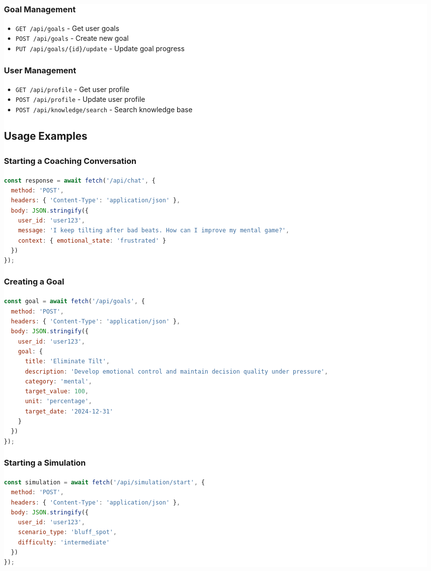 ### Goal Management

- `GET /api/goals` - Get user goals
- `POST /api/goals` - Create new goal
- `PUT /api/goals/{id}/update` - Update goal progress

### User Management

- `GET /api/profile` - Get user profile
- `POST /api/profile` - Update user profile
- `POST /api/knowledge/search` - Search knowledge base

## Usage Examples

### Starting a Coaching Conversation

```javascript
const response = await fetch('/api/chat', {
  method: 'POST',
  headers: { 'Content-Type': 'application/json' },
  body: JSON.stringify({
    user_id: 'user123',
    message: 'I keep tilting after bad beats. How can I improve my mental game?',
    context: { emotional_state: 'frustrated' }
  })
});
```

### Creating a Goal

```javascript
const goal = await fetch('/api/goals', {
  method: 'POST',
  headers: { 'Content-Type': 'application/json' },
  body: JSON.stringify({
    user_id: 'user123',
    goal: {
      title: 'Eliminate Tilt',
      description: 'Develop emotional control and maintain decision quality under pressure',
      category: 'mental',
      target_value: 100,
      unit: 'percentage',
      target_date: '2024-12-31'
    }
  })
});
```

### Starting a Simulation

```javascript
const simulation = await fetch('/api/simulation/start', {
  method: 'POST',
  headers: { 'Content-Type': 'application/json' },
  body: JSON.stringify({
    user_id: 'user123',
    scenario_type: 'bluff_spot',
    difficulty: 'intermediate'
  })
});
```
